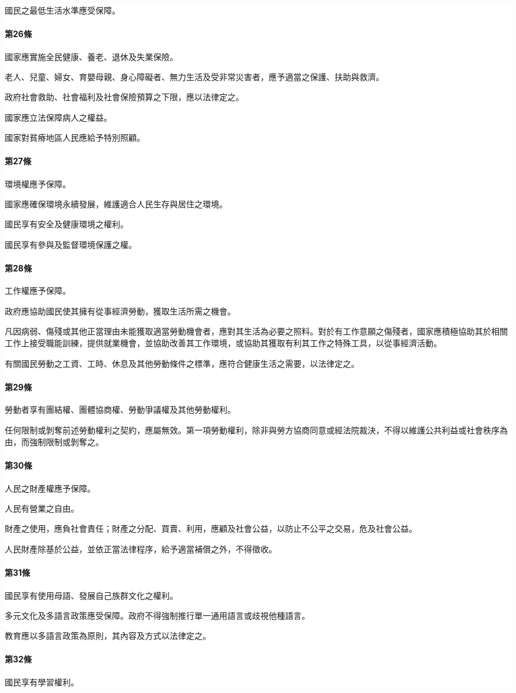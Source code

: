 國民之最低生活水準應受保障。

#### 第26條

國家應實施全民健康、養老、退休及失業保險。

老人、兒童、婦女、育嬰母親、身心障礙者、無力生活及受非常災害者，應予適當之保護、扶助與救濟。

政府社會救助、社會福利及社會保險預算之下限，應以法律定之。

國家應立法保障病人之權益。

國家對貧瘠地區人民應給予特別照顧。

#### 第27條

環境權應予保障。

國家應確保環境永續發展，維護適合人民生存與居住之環境。

國民享有安全及健康環境之權利。

國民享有參與及監督環境保護之權。

#### 第28條

工作權應予保障。

政府應協助國民使其擁有從事經濟勞動，獲取生活所需之機會。

凡因病弱、傷殘或其他正當理由未能獲取適當勞動機會者，應對其生活為必要之照料。對於有工作意願之傷殘者，國家應積極協助其於相關工作上接受職能訓練，提供就業機會，並協助改善其工作環境，或協助其獲取有利其工作之特殊工具，以從事經濟活動。

有關國民勞動之工資、工時、休息及其他勞動條件之標準，應符合健康生活之需要，以法律定之。

#### 第29條

勞動者享有團結權、團體協商權、勞動爭議權及其他勞動權利。

任何限制或剝奪前述勞動權利之契約，應屬無效。第一項勞動權利，除非與勞方協商同意或經法院裁決，不得以維護公共利益或社會秩序為由，而強制限制或剝奪之。

#### 第30條

人民之財產權應予保障。

人民有營業之自由。

財產之使用，應負社會責任；財產之分配、買賣、利用，應顧及社會公益，以防止不公平之交易，危及社會公益。

人民財產除基於公益，並依正當法律程序，給予適當補償之外，不得徵收。

#### 第31條

國民享有使用母語、發展自己族群文化之權利。

多元文化及多語言政策應受保障。政府不得強制推行單一通用語言或歧視他種語言。

教育應以多語言政策為原則，其內容及方式以法律定之。

#### 第32條

國民享有學習權利。
